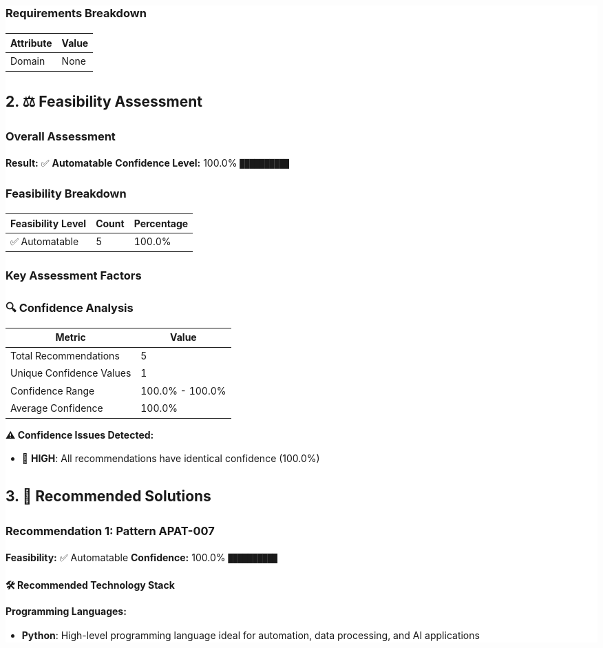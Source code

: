 
### Requirements Breakdown

| Attribute | Value |
|-----------|-------|
| Domain | None |

## 2. ⚖️ Feasibility Assessment

### Overall Assessment

**Result:** ✅ **Automatable**
**Confidence Level:** 100.0% `██████████`

### Feasibility Breakdown

| Feasibility Level | Count | Percentage |
|------------------|-------|------------|
| ✅ Automatable | 5 | 100.0% |

### Key Assessment Factors


### 🔍 Confidence Analysis

| Metric | Value |
|--------|-------|
| Total Recommendations | 5 |
| Unique Confidence Values | 1 |
| Confidence Range | 100.0% - 100.0% |
| Average Confidence | 100.0% |

**⚠️ Confidence Issues Detected:**

- 🚨 **HIGH**: All recommendations have identical confidence (100.0%)

## 3. 🎯 Recommended Solutions

### Recommendation 1: Pattern APAT-007

**Feasibility:** ✅ Automatable
**Confidence:** 100.0% `██████████`

#### 🛠️ Recommended Technology Stack

**Programming Languages:**
- **Python**: High-level programming language ideal for automation, data processing, and AI applications
